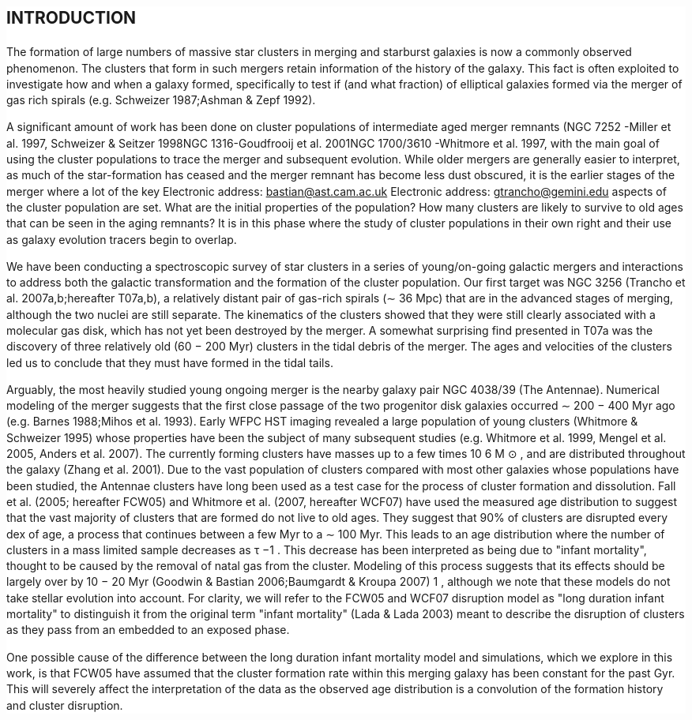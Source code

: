 ## INTRODUCTION

The formation of large numbers of massive star clusters in merging and starburst galaxies is now a commonly observed phenomenon. The clusters that form in such mergers retain information of the history of the galaxy. This fact is often exploited to investigate how and when a galaxy formed, specifically to test if (and what fraction) of elliptical galaxies formed via the merger of gas rich spirals (e.g. Schweizer 1987;Ashman & Zepf 1992).

A significant amount of work has been done on cluster populations of intermediate aged merger remnants (NGC 7252 -Miller et al. 1997, Schweizer & Seitzer 1998NGC 1316-Goudfrooij et al. 2001NGC 1700/3610 -Whitmore et al. 1997, with the main goal of using the cluster populations to trace the merger and subsequent evolution. While older mergers are generally easier to interpret, as much of the star-formation has ceased and the merger remnant has become less dust obscured, it is the earlier stages of the merger where a lot of the key Electronic address: bastian@ast.cam.ac.uk Electronic address: gtrancho@gemini.edu aspects of the cluster population are set. What are the initial properties of the population? How many clusters are likely to survive to old ages that can be seen in the aging remnants? It is in this phase where the study of cluster populations in their own right and their use as galaxy evolution tracers begin to overlap.

We have been conducting a spectroscopic survey of star clusters in a series of young/on-going galactic mergers and interactions to address both the galactic transformation and the formation of the cluster population. Our first target was NGC 3256 (Trancho et al. 2007a,b;hereafter T07a,b), a relatively distant pair of gas-rich spirals (∼ 36 Mpc) that are in the advanced stages of merging, although the two nuclei are still separate. The kinematics of the clusters showed that they were still clearly associated with a molecular gas disk, which has not yet been destroyed by the merger. A somewhat surprising find presented in T07a was the discovery of three relatively old (60 − 200 Myr) clusters in the tidal debris of the merger. The ages and velocities of the clusters led us to conclude that they must have formed in the tidal tails.

Arguably, the most heavily studied young ongoing merger is the nearby galaxy pair NGC 4038/39 (The Antennae). Numerical modeling of the merger suggests that the first close passage of the two progenitor disk galaxies occurred ∼ 200 − 400 Myr ago (e.g. Barnes 1988;Mihos et al. 1993). Early WFPC HST imaging revealed a large population of young clusters (Whitmore & Schweizer 1995) whose properties have been the subject of many subsequent studies (e.g. Whitmore et al. 1999, Mengel et al. 2005, Anders et al. 2007). The currently forming clusters have masses up to a few times 10 6 M ⊙ , and are distributed throughout the galaxy (Zhang et al. 2001). Due to the vast population of clusters compared with most other galaxies whose populations have been studied, the Antennae clusters have long been used as a test case for the process of cluster formation and dissolution. Fall et al. (2005; hereafter FCW05) and Whitmore et al. (2007, hereafter WCF07) have used the measured age distribution to suggest that the vast majority of clusters that are formed do not live to old ages. They suggest that 90% of clusters are disrupted every dex of age, a process that continues between a few Myr to a ∼ 100 Myr. This leads to an age distribution where the number of clusters in a mass limited sample decreases as τ −1 . This decrease has been interpreted as being due to "infant mortality", thought to be caused by the removal of natal gas from the cluster. Modeling of this process suggests that its effects should be largely over by 10 − 20 Myr (Goodwin & Bastian 2006;Baumgardt & Kroupa 2007) 1 , although we note that these models do not take stellar evolution into account. For clarity, we will refer to the FCW05 and WCF07 disruption model as "long duration infant mortality" to distinguish it from the original term "infant mortality" (Lada & Lada 2003) meant to describe the disruption of clusters as they pass from an embedded to an exposed phase.

One possible cause of the difference between the long duration infant mortality model and simulations, which we explore in this work, is that FCW05 have assumed that the cluster formation rate within this merging galaxy has been constant for the past Gyr. This will severely affect the interpretation of the data as the observed age distribution is a convolution of the formation history and cluster disruption.
